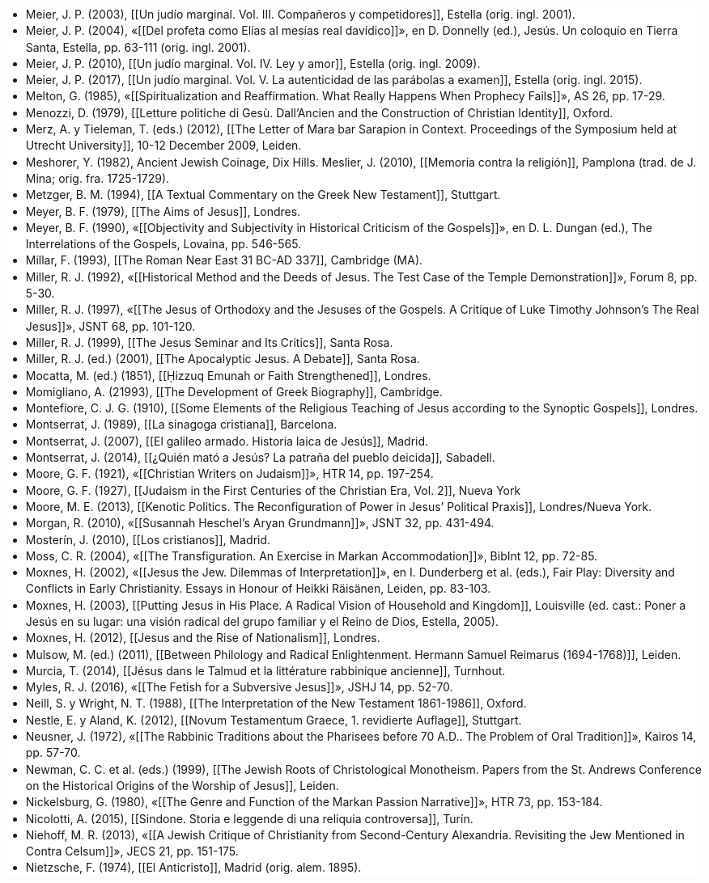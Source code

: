 - Meier, J. P. (2003), [[Un judío marginal. Vol. III. Compañeros y competidores]], Estella (orig. ingl. 2001).
- Meier, J. P. (2004), «[[Del profeta como Elías al mesías real davídico]]», en D. Donnelly (ed.), Jesús. Un coloquio en Tierra Santa, Estella, pp. 63-111 (orig. ingl. 2001).
- Meier, J. P. (2010), [[Un judío marginal. Vol. IV. Ley y amor]], Estella (orig. ingl. 2009).
- Meier, J. P. (2017), [[Un judío marginal. Vol. V. La autenticidad de las parábolas a examen]], Estella (orig. ingl. 2015).
- Melton, G. (1985), «[[Spiritualization and Reaffirmation. What Really Happens When Prophecy Fails]]», AS 26, pp. 17-29.
- Menozzi, D. (1979), [[Letture politiche di Gesù. Dall’Ancien and the Construction of Christian Identity]], Oxford.
- Merz, A. y Tieleman, T. (eds.) (2012), [[The Letter of Mara bar Sarapion in Context. Proceedings of the Symposium held at Utrecht University]], 10-12 December 2009, Leiden.
- Meshorer, Y. (1982), Ancient Jewish Coinage, Dix Hills. Meslier, J. (2010), [[Memoria contra la religión]], Pamplona (trad. de J. Mina; orig. fra. 1725-1729).  
- Metzger, B. M. (1994), [[A Textual Commentary on the Greek New Testament]], Stuttgart.
- Meyer, B. F. (1979), [[The Aims of Jesus]], Londres.
- Meyer, B. F. (1990), «[[Objectivity and Subjectivity in Historical Criticism of the Gospels]]», en D. L. Dungan (ed.), The Interrelations of the Gospels, Lovaina, pp. 546-565.
- Millar, F. (1993), [[The Roman Near East 31 BC-AD 337]], Cam​bridge (MA).
- Miller, R. J. (1992), «[[Historical Method and the Deeds of Jesus. The Test Case of the Temple Demonstration]]», Forum 8, pp. 5-30.
- Miller, R. J. (1997), «[[The Jesus of Orthodoxy and the Jesuses of the Gospels. A Critique of Luke Timothy Johnson’s The Real Jesus]]», JSNT 68, pp. 101-120.
- Miller, R. J. (1999), [[The Jesus Seminar and Its Critics]], Santa Rosa.
- Miller, R. J. (ed.) (2001), [[The Apocalyptic Jesus. A Debate]], Santa Rosa.  
- Mocatta, M. (ed.) (1851), [[Ḥizzuq Emunah or Faith Strengthened]], Londres.  
- Momigliano, A. (21993), [[The Development of Greek Biography]], Cambridge.
- Montefiore, C. J. G. (1910), [[Some Elements of the Religious Teaching of Jesus according to the Synoptic Gospels]], Londres.
- Montserrat, J. (1989), [[La sinagoga cristiana]], Barcelona.
- Montserrat, J. (2007), [[El galileo armado. Historia laica de Jesús]], Madrid.
- Montserrat, J. (2014), [[¿Quién mató a Jesús? La patraña del pueblo deicida]], Sabadell.
- Moore, G. F. (1921), «[[Christian Writers on Judaism]]», HTR 14, pp. 197-254.
- Moore, G. F. (1927), [[Judaism in the First Centuries of the Christian Era, Vol. 2]], Nueva York
- Moore, M. E. (2013), [[Kenotic Politics. The Reconfiguration of Power in Jesus’ Political Praxis]], Londres/Nueva York.
- Morgan, R. (2010), «[[Susannah Heschel’s Aryan Grundmann]]», JSNT 32, pp. 431-494.
- Mosterín, J. (2010), [[Los cristianos]], Madrid.  
- Moss, C. R. (2004), «[[The Transfiguration. An Exercise in Markan Accommodation]]», BibInt 12, pp. 72-85.
- Moxnes, H. (2002), «[[Jesus the Jew. Dilemmas of Interpretation]]», en I. Dunderberg et al. (eds.), Fair Play: Diversity and Conflicts in Early Christianity. Essays in Honour of Heikki Räisänen, Leiden, pp. 83-103.
- Moxnes, H. (2003), [[Putting Jesus in His Place. A Radical Vision of Household and Kingdom]], Louisville (ed. cast.: Poner a Jesús en su lugar: una visión radical del grupo familiar y el Reino de Dios, Estella, 2005).
- Moxnes, H. (2012), [[Jesus and the Rise of Nationalism]], Londres.
- Mulsow, M. (ed.) (2011), [[Between Philology and Radical Enlightenment. Hermann Samuel Reimarus (1694-1768)]], Leiden.
- Murcia, T. (2014), [[Jésus dans le Talmud et la littérature rabbinique ancienne]], Turnhout.
- Myles, R. J. (2016), «[[The Fetish for a Subversive Jesus]]», JSHJ 14, pp. 52-70.
- Neill, S. y Wright, N. T. (1988), [[The Interpretation of the New Testament 1861-1986]], Oxford. 
- Nestle, E. y Aland, K. (2012), [[Novum Testamentum Graece, 1. revidierte Auflage]], Stuttgart.
- Neusner, J. (1972), «[[The Rabbinic Traditions about the Pharisees before 70 A.D.. The Problem of Oral Tradition]]», Kairos 14, pp. 57-70.
- Newman, C. C. et al. (eds.) (1999), [[The Jewish Roots of Christological Monotheism. Papers from the St. Andrews Conference on the Historical Origins of the Worship of Jesus]], Leiden.
- Nickelsburg, G. (1980), «[[The Genre and Function of the Markan Passion Narrative]]», HTR 73, pp. 153-184.
- Nicolotti, A. (2015), [[Sindone. Storia e leggende di una reliquia controversa]], Turín.
- Niehoff, M. R. (2013), «[[A Jewish Critique of Christianity from Second-Century Alexandria. Revisiting the Jew Mentioned in Contra Celsum]]», JECS 21, pp. 151-175.
- Nietzsche, F. (1974), [[El Anticristo]], Madrid (orig. alem. 1895).